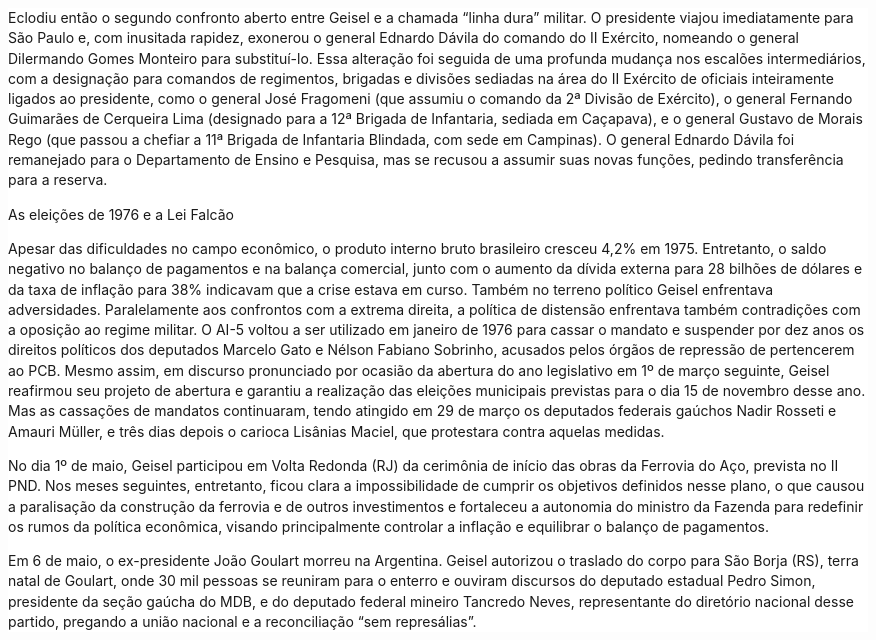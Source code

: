 Eclodiu então o segundo confronto aberto entre Geisel e a chamada “linha
dura” militar. O presidente viajou imediatamente para São Paulo e, com
inusitada rapidez, exonerou o general Ednardo Dávila do comando do II
Exército, nomeando o general Dilermando Gomes Monteiro para
substituí-lo. Essa alteração foi seguida de uma profunda mudança nos
escalões intermediários, com a designação para comandos de regimentos,
brigadas e divisões sediadas na área do II Exército de oficiais
inteiramente ligados ao presidente, como o general José Fragomeni (que
assumiu o comando da 2ª Divisão de Exército), o general Fernando
Guimarães de Cerqueira Lima (designado para a 12ª Brigada de Infantaria,
sediada em Caçapava), e o general Gustavo de Morais Rego (que passou a
chefiar a 11ª Brigada de Infantaria Blindada, com sede em Campinas). O
general Ednardo Dávila foi remanejado para o Departamento de Ensino e
Pesquisa, mas se recusou a assumir suas novas funções, pedindo
transferência para a reserva.

As eleições de 1976 e a Lei Falcão

Apesar das dificuldades no campo econômico, o produto interno bruto
brasileiro cresceu 4,2% em 1975. Entretanto, o saldo negativo no balanço
de pagamentos e na balança comercial, junto com o aumento da dívida
externa para 28 bilhões de dólares e da taxa de inflação para 38%
indicavam que a crise estava em curso. Também no terreno político Geisel
enfrentava adversidades. Paralelamente aos confrontos com a extrema
direita, a política de distensão enfrentava também contradições com a
oposição ao regime militar. O AI-5 voltou a ser utilizado em janeiro de
1976 para cassar o mandato e suspender por dez anos os direitos
políticos dos deputados Marcelo Gato e Nélson Fabiano Sobrinho, acusados
pelos órgãos de repressão de pertencerem ao PCB. Mesmo assim, em
discurso pronunciado por ocasião da abertura do ano legislativo em 1º de
março seguinte, Geisel reafirmou seu projeto de abertura e garantiu a
realização das eleições municipais previstas para o dia 15 de novembro
desse ano. Mas as cassações de mandatos continuaram, tendo atingido em
29 de março os deputados federais gaúchos Nadir Rosseti e Amauri Müller,
e três dias depois o carioca Lisânias Maciel, que protestara contra
aquelas medidas.

No dia 1º de maio, Geisel participou em Volta Redonda (RJ) da cerimônia
de início das obras da Ferrovia do Aço, prevista no II PND. Nos meses
seguintes, entretanto, ficou clara a impossibilidade de cumprir os
objetivos definidos nesse plano, o que causou a paralisação da
construção da ferrovia e de outros investimentos e fortaleceu a
autonomia do ministro da Fazenda para redefinir os rumos da política
econômica, visando principalmente controlar a inflação e equilibrar o
balanço de pagamentos.

Em 6 de maio, o ex-presidente João Goulart morreu na Argentina. Geisel
autorizou o traslado do corpo para São Borja (RS), terra natal de
Goulart, onde 30 mil pessoas se reuniram para o enterro e ouviram
discursos do deputado estadual Pedro Simon, presidente da seção gaúcha
do MDB, e do deputado federal mineiro Tancredo Neves, representante do
diretório nacional desse partido, pregando a união nacional e a
reconciliação “sem represálias”.
